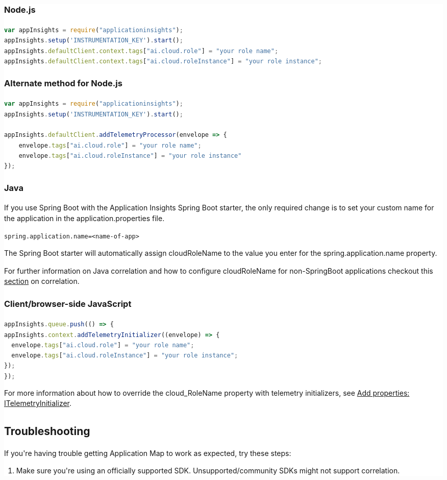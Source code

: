 ### Node.js

```javascript
var appInsights = require("applicationinsights");
appInsights.setup('INSTRUMENTATION_KEY').start();
appInsights.defaultClient.context.tags["ai.cloud.role"] = "your role name";
appInsights.defaultClient.context.tags["ai.cloud.roleInstance"] = "your role instance";
```

### Alternate method for Node.js

```javascript
var appInsights = require("applicationinsights");
appInsights.setup('INSTRUMENTATION_KEY').start();

appInsights.defaultClient.addTelemetryProcessor(envelope => {
    envelope.tags["ai.cloud.role"] = "your role name";
    envelope.tags["ai.cloud.roleInstance"] = "your role instance"
});
```

### Java

If you use Spring Boot with the Application Insights Spring Boot starter, the only required change is to set your custom name for the application in the application.properties file.

`spring.application.name=<name-of-app>`

The Spring Boot starter will automatically assign cloudRoleName to the value you enter for the spring.application.name property.

For further information on Java correlation and how to configure cloudRoleName for non-SpringBoot applications checkout this [section](https://docs.microsoft.com/azure/application-insights/application-insights-correlation#role-name) on correlation.

### Client/browser-side JavaScript

```javascript
appInsights.queue.push(() => {
appInsights.context.addTelemetryInitializer((envelope) => {
  envelope.tags["ai.cloud.role"] = "your role name";
  envelope.tags["ai.cloud.roleInstance"] = "your role instance";
});
});
```

For more information about how to override the cloud_RoleName property with telemetry initializers, see [Add properties: ITelemetryInitializer](api-filtering-sampling.md#add-properties-itelemetryinitializer).

## Troubleshooting

If you're having trouble getting Application Map to work as expected, try these steps:

1. Make sure you're using an officially supported SDK. Unsupported/community SDKs might not support correlation.
